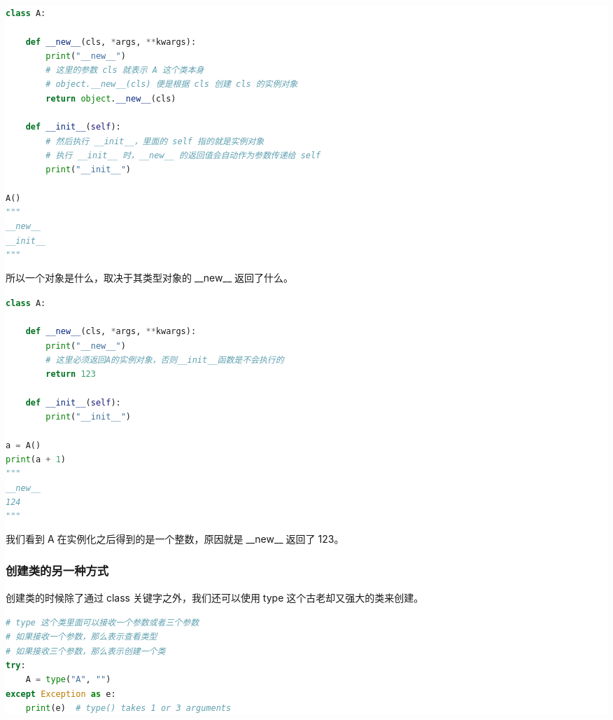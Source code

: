 ~~~Python
class A:

    def __new__(cls, *args, **kwargs):
        print("__new__")
        # 这里的参数 cls 就表示 A 这个类本身
        # object.__new__(cls) 便是根据 cls 创建 cls 的实例对象
        return object.__new__(cls)

    def __init__(self):
        # 然后执行 __init__，里面的 self 指的就是实例对象
        # 执行 __init__ 时，__new__ 的返回值会自动作为参数传递给 self
        print("__init__")

A()
"""
__new__
__init__
"""
~~~

所以一个对象是什么，取决于其类型对象的 \_\_new\_\_ 返回了什么。

~~~Python
class A:

    def __new__(cls, *args, **kwargs):
        print("__new__")
        # 这里必须返回A的实例对象，否则__init__函数是不会执行的
        return 123

    def __init__(self):
        print("__init__")

a = A()
print(a + 1)
"""
__new__
124
"""
~~~

我们看到 A 在实例化之后得到的是一个整数，原因就是 \_\_new\_\_ 返回了 123。

### 创建类的另一种方式

创建类的时候除了通过 class 关键字之外，我们还可以使用 type 这个古老却又强大的类来创建。

~~~python
# type 这个类里面可以接收一个参数或者三个参数
# 如果接收一个参数，那么表示查看类型
# 如果接收三个参数，那么表示创建一个类
try:
    A = type("A", "")
except Exception as e:
    print(e)  # type() takes 1 or 3 arguments
~~~
